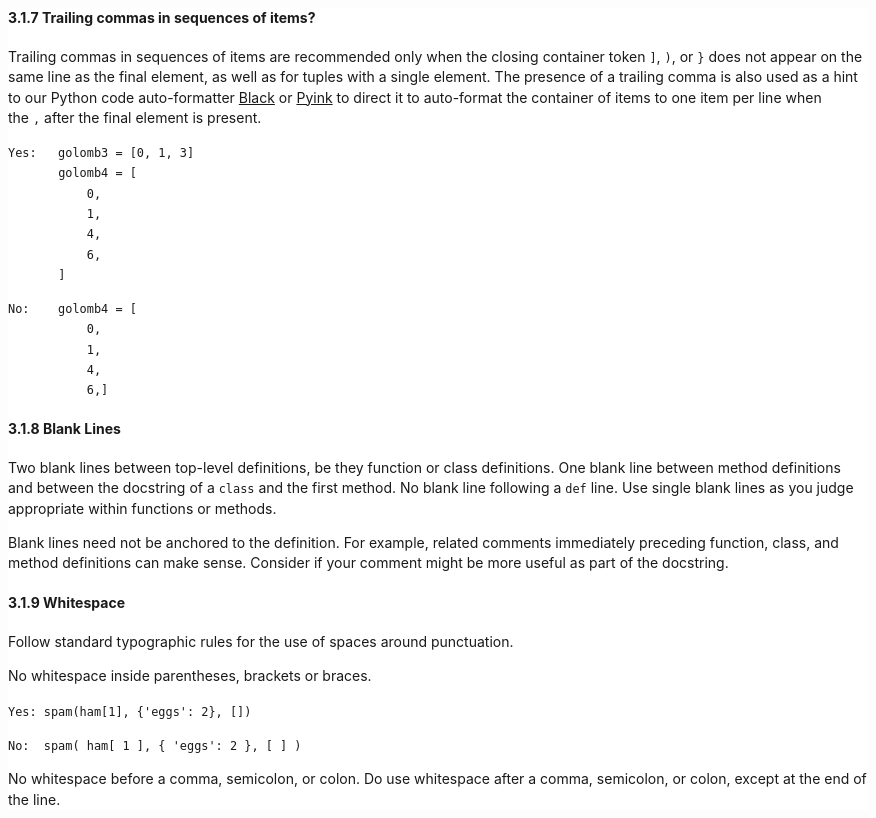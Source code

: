 #### 3.1.7 Trailing commas in sequences of items?[](https://google.github.io/styleguide/pyguide.html#341-trailing-commas-in-sequences-of-items)

Trailing commas in sequences of items are recommended only when the closing container token `]`, `)`, or `}` does not appear on the same line as the final element, as well as for tuples with a single element. The presence of a trailing comma is also used as a hint to our Python code auto-formatter [Black](https://github.com/psf/black) or [Pyink](https://github.com/google/pyink) to direct it to auto-format the container of items to one item per line when the `,` after the final element is present.

```
Yes:   golomb3 = [0, 1, 3]
       golomb4 = [
           0,
           1,
           4,
           6,
       ]
```

```
No:    golomb4 = [
           0,
           1,
           4,
           6,]
```

#### 3.1.8 Blank Lines[](https://google.github.io/styleguide/pyguide.html#35-blank-lines)

Two blank lines between top-level definitions, be they function or class definitions. One blank line between method definitions and between the docstring of a `class` and the first method. No blank line following a `def` line. Use single blank lines as you judge appropriate within functions or methods.

Blank lines need not be anchored to the definition. For example, related comments immediately preceding function, class, and method definitions can make sense. Consider if your comment might be more useful as part of the docstring.

#### 3.1.9 Whitespace[](https://google.github.io/styleguide/pyguide.html#36-whitespace)

Follow standard typographic rules for the use of spaces around punctuation.

No whitespace inside parentheses, brackets or braces.

```
Yes: spam(ham[1], {'eggs': 2}, [])
```

```
No:  spam( ham[ 1 ], { 'eggs': 2 }, [ ] )
```

No whitespace before a comma, semicolon, or colon. Do use whitespace after a comma, semicolon, or colon, except at the end of the line.
